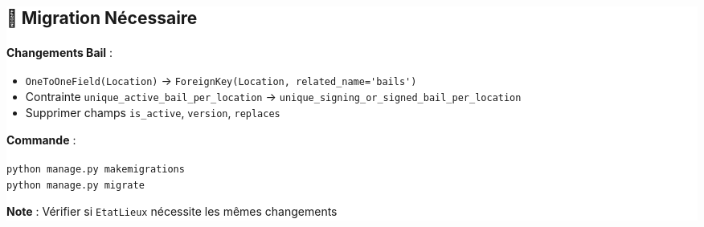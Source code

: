 ## 📝 Migration Nécessaire

**Changements Bail** :
- `OneToOneField(Location)` → `ForeignKey(Location, related_name='bails')`
- Contrainte `unique_active_bail_per_location` → `unique_signing_or_signed_bail_per_location`
- Supprimer champs `is_active`, `version`, `replaces`

**Commande** :
```bash
python manage.py makemigrations
python manage.py migrate
```

**Note** : Vérifier si `EtatLieux` nécessite les mêmes changements
